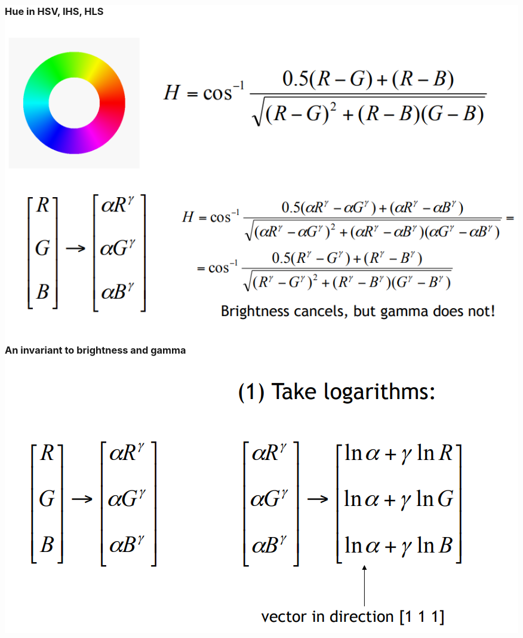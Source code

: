 ### Hue in HSV, IHS, HLS
![hue-equations](images/hue-equations.png)

### An invariant to brightness and gamma
![brightness-gamma-invariant](images/brightness-gamma-invariant.png)